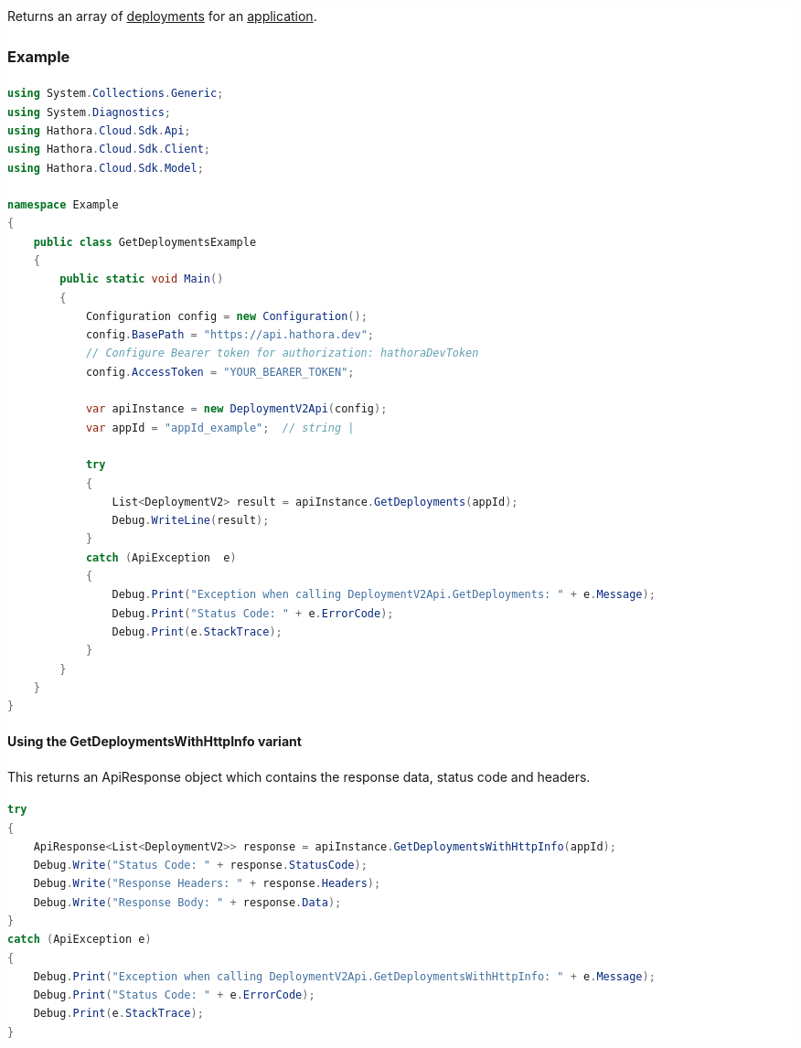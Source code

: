 

Returns an array of [deployments](https://hathora.dev/docs/concepts/hathora-entities#deployment) for an [application](https://hathora.dev/docs/concepts/hathora-entities#application).

### Example
```csharp
using System.Collections.Generic;
using System.Diagnostics;
using Hathora.Cloud.Sdk.Api;
using Hathora.Cloud.Sdk.Client;
using Hathora.Cloud.Sdk.Model;

namespace Example
{
    public class GetDeploymentsExample
    {
        public static void Main()
        {
            Configuration config = new Configuration();
            config.BasePath = "https://api.hathora.dev";
            // Configure Bearer token for authorization: hathoraDevToken
            config.AccessToken = "YOUR_BEARER_TOKEN";

            var apiInstance = new DeploymentV2Api(config);
            var appId = "appId_example";  // string | 

            try
            {
                List<DeploymentV2> result = apiInstance.GetDeployments(appId);
                Debug.WriteLine(result);
            }
            catch (ApiException  e)
            {
                Debug.Print("Exception when calling DeploymentV2Api.GetDeployments: " + e.Message);
                Debug.Print("Status Code: " + e.ErrorCode);
                Debug.Print(e.StackTrace);
            }
        }
    }
}
```

#### Using the GetDeploymentsWithHttpInfo variant
This returns an ApiResponse object which contains the response data, status code and headers.

```csharp
try
{
    ApiResponse<List<DeploymentV2>> response = apiInstance.GetDeploymentsWithHttpInfo(appId);
    Debug.Write("Status Code: " + response.StatusCode);
    Debug.Write("Response Headers: " + response.Headers);
    Debug.Write("Response Body: " + response.Data);
}
catch (ApiException e)
{
    Debug.Print("Exception when calling DeploymentV2Api.GetDeploymentsWithHttpInfo: " + e.Message);
    Debug.Print("Status Code: " + e.ErrorCode);
    Debug.Print(e.StackTrace);
}
```
